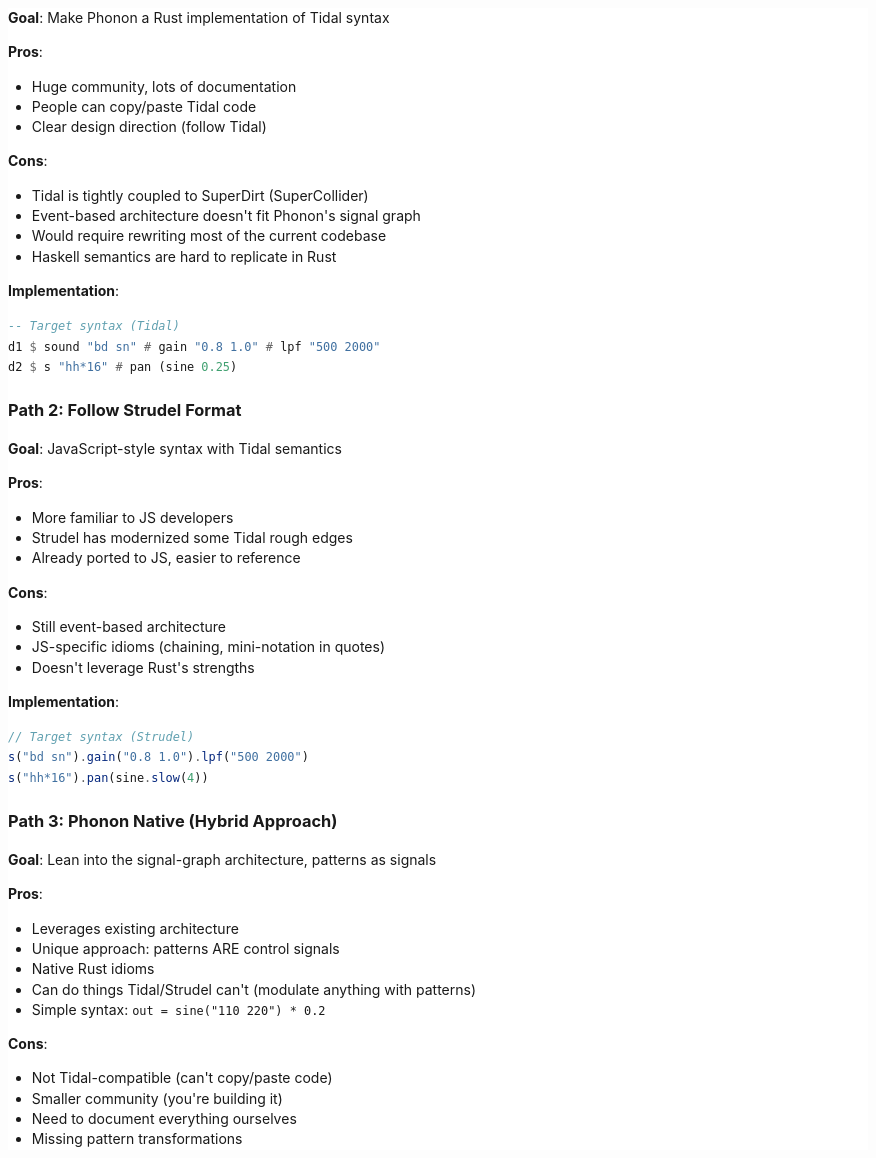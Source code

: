 **Goal**: Make Phonon a Rust implementation of Tidal syntax

**Pros**:
- Huge community, lots of documentation
- People can copy/paste Tidal code
- Clear design direction (follow Tidal)

**Cons**:
- Tidal is tightly coupled to SuperDirt (SuperCollider)
- Event-based architecture doesn't fit Phonon's signal graph
- Would require rewriting most of the current codebase
- Haskell semantics are hard to replicate in Rust

**Implementation**:
```haskell
-- Target syntax (Tidal)
d1 $ sound "bd sn" # gain "0.8 1.0" # lpf "500 2000"
d2 $ s "hh*16" # pan (sine 0.25)
```

### Path 2: Follow Strudel Format

**Goal**: JavaScript-style syntax with Tidal semantics

**Pros**:
- More familiar to JS developers
- Strudel has modernized some Tidal rough edges
- Already ported to JS, easier to reference

**Cons**:
- Still event-based architecture
- JS-specific idioms (chaining, mini-notation in quotes)
- Doesn't leverage Rust's strengths

**Implementation**:
```javascript
// Target syntax (Strudel)
s("bd sn").gain("0.8 1.0").lpf("500 2000")
s("hh*16").pan(sine.slow(4))
```

### Path 3: Phonon Native (Hybrid Approach)

**Goal**: Lean into the signal-graph architecture, patterns as signals

**Pros**:
- Leverages existing architecture
- Unique approach: patterns ARE control signals
- Native Rust idioms
- Can do things Tidal/Strudel can't (modulate anything with patterns)
- Simple syntax: `out = sine("110 220") * 0.2`

**Cons**:
- Not Tidal-compatible (can't copy/paste code)
- Smaller community (you're building it)
- Need to document everything ourselves
- Missing pattern transformations
